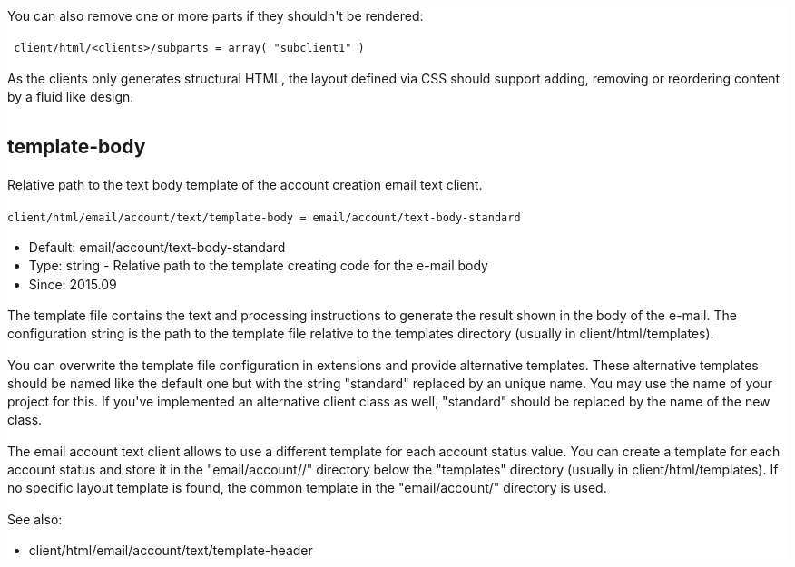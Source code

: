 You can also remove one or more parts if they shouldn't be rendered:

```
 client/html/<clients>/subparts = array( "subclient1" )
```

As the clients only generates structural HTML, the layout defined via CSS
should support adding, removing or reordering content by a fluid like
design.


## template-body

Relative path to the text body template of the account creation email text client.

```
client/html/email/account/text/template-body = email/account/text-body-standard
```

* Default: email/account/text-body-standard
* Type: string - Relative path to the template creating code for the e-mail body
* Since: 2015.09

The template file contains the text and processing instructions
to generate the result shown in the body of the e-mail. The
configuration string is the path to the template file relative
to the templates directory (usually in client/html/templates).

You can overwrite the template file configuration in extensions and
provide alternative templates. These alternative templates should be
named like the default one but with the string "standard" replaced by
an unique name. You may use the name of your project for this. If
you've implemented an alternative client class as well, "standard"
should be replaced by the name of the new class.

The email account text client allows to use a different template for
each account status value. You can create a template for each account
status and store it in the "email/account/<status number>/" directory
below the "templates" directory (usually in client/html/templates). If no
specific layout template is found, the common template in the
"email/account/" directory is used.

See also:

* client/html/email/account/text/template-header